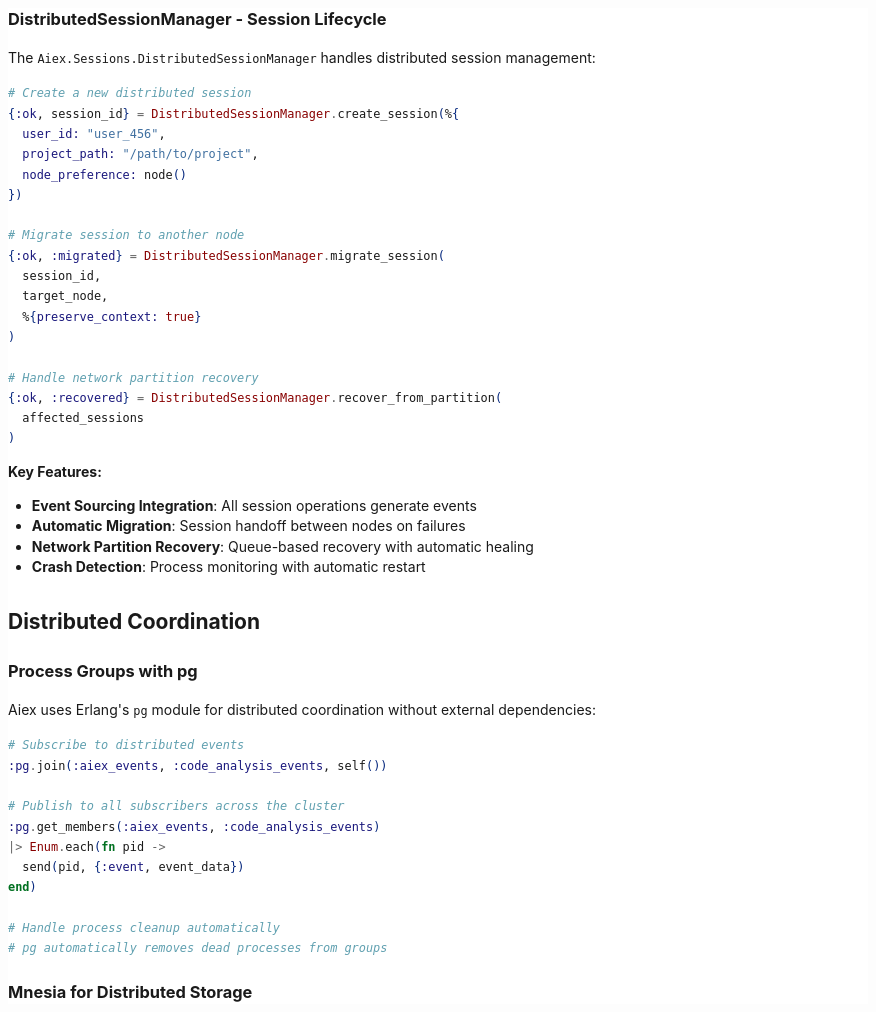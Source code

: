 ### DistributedSessionManager - Session Lifecycle

The `Aiex.Sessions.DistributedSessionManager` handles distributed session management:

```elixir
# Create a new distributed session
{:ok, session_id} = DistributedSessionManager.create_session(%{
  user_id: "user_456",
  project_path: "/path/to/project",
  node_preference: node()
})

# Migrate session to another node
{:ok, :migrated} = DistributedSessionManager.migrate_session(
  session_id,
  target_node,
  %{preserve_context: true}
)

# Handle network partition recovery
{:ok, :recovered} = DistributedSessionManager.recover_from_partition(
  affected_sessions
)
```

**Key Features:**
- **Event Sourcing Integration**: All session operations generate events
- **Automatic Migration**: Session handoff between nodes on failures
- **Network Partition Recovery**: Queue-based recovery with automatic healing
- **Crash Detection**: Process monitoring with automatic restart

## Distributed Coordination

### Process Groups with pg

Aiex uses Erlang's `pg` module for distributed coordination without external dependencies:

```elixir
# Subscribe to distributed events
:pg.join(:aiex_events, :code_analysis_events, self())

# Publish to all subscribers across the cluster
:pg.get_members(:aiex_events, :code_analysis_events)
|> Enum.each(fn pid -> 
  send(pid, {:event, event_data})
end)

# Handle process cleanup automatically
# pg automatically removes dead processes from groups
```

### Mnesia for Distributed Storage
